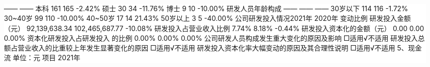 ——
——
本科
161
165
-2.42%
硕士
30
34
-11.76%
博士
9
10
-10.00%
研发人员年龄构成
——
——
——
30岁以下
114
116
-1.72%
30~40岁
99
110
-10.00%
40~50岁
17
14
21.43%
50岁以上
3
5
-40.00%
公司研发投入情况2021年
2020年
变动比例
研发投入金额（元）
92,139,638.34
102,465,687.77
-10.08%
研发投入占营业收入比例
7.74%
8.18%
-0.44%
研发投入资本化的金额（元）
0.00
0.00
0.00%
资本化研发投入占研发投入
的比例
0.00%
0.00%
0.00%
公司研发人员构成发生重大变化的原因及影响
□适用√不适用
研发投入总额占营业收入的比重较上年发生显著变化的原因
□适用√不适用
研发投入资本化率大幅变动的原因及其合理性说明
□适用√不适用
5、现金流
单位：元
项目
2021年